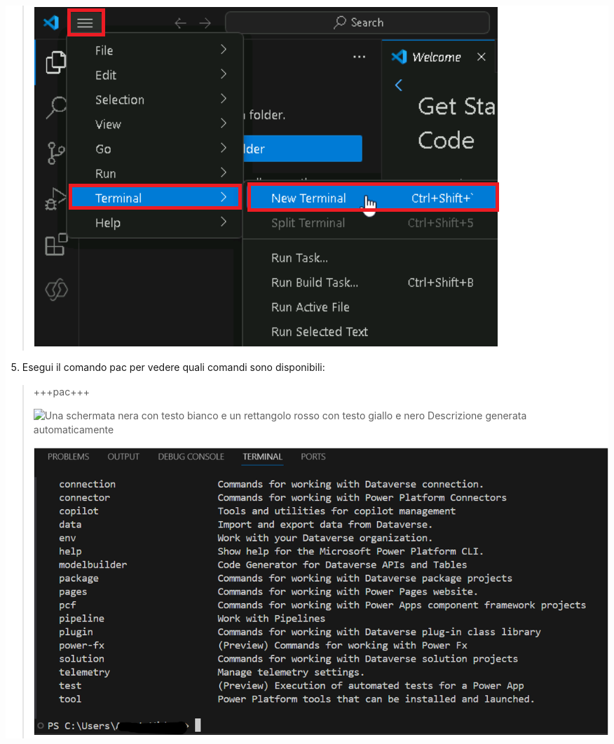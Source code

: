 > ![](./media/image5.png)

5.  Esegui il comando pac per vedere quali comandi sono disponibili:

> +++pac+++
>
> ![Una schermata nera con testo bianco e un rettangolo rosso con testo
> giallo e nero Descrizione generata
> automaticamente](./media/image6.png)
>
> ![](./media/image7.png)
>